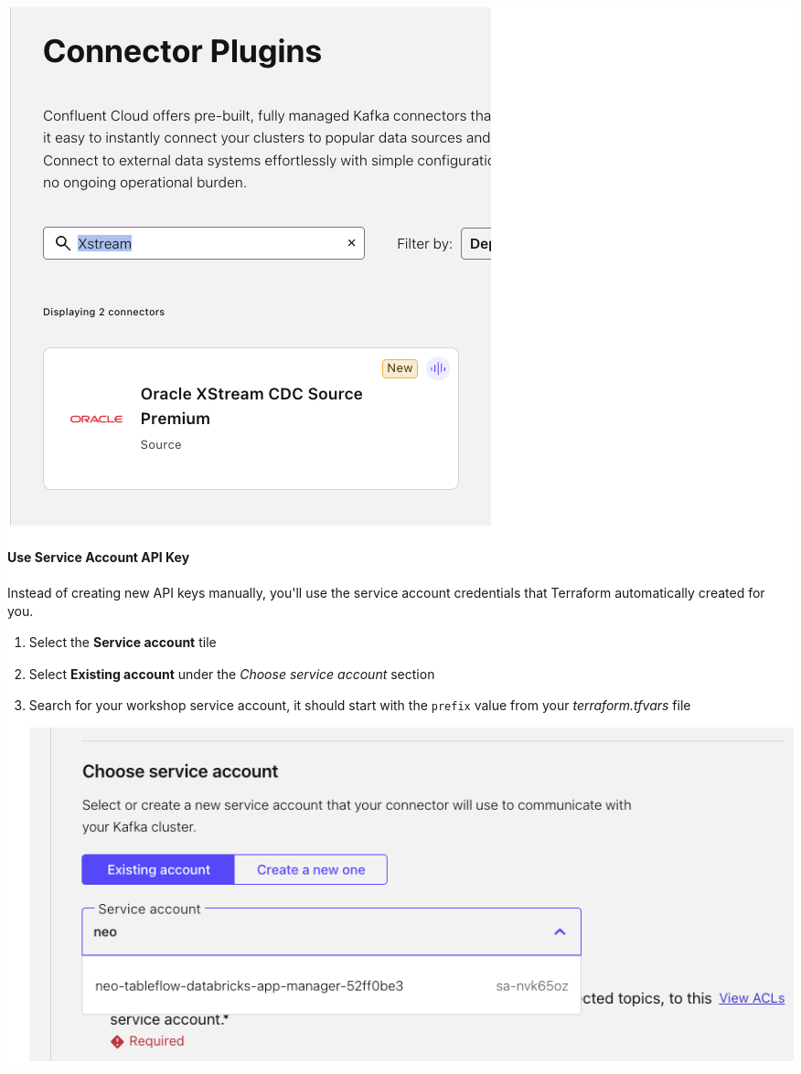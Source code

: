 ![A search interface showing the Oracle connector tile](images/oracle_connector_search.png)

#### Use Service Account API Key

Instead of creating new API keys manually, you'll use the service account credentials that Terraform automatically created for you.



1. Select the **Service account** tile
2. Select **Existing account** under the *Choose service account* section
3. Search for your workshop service account, it should start with the `prefix` value from your *terraform.tfvars* file

   ![Configuration form for Oracle authentication](./images/oracle_connector_service_account.png)
